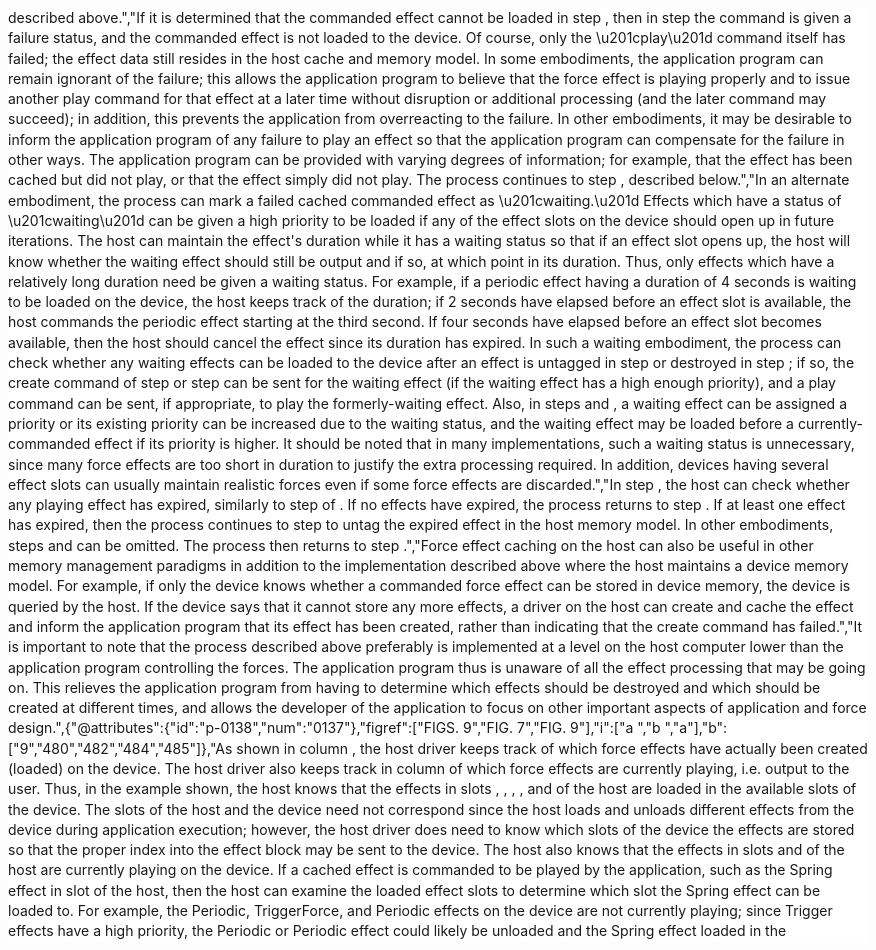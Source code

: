 described above.","If it is determined that the commanded effect cannot be loaded in step , then in step  the command is given a failure status, and the commanded effect is not loaded to the device. Of course, only the \u201cplay\u201d command itself has failed; the effect data still resides in the host cache and memory model. In some embodiments, the application program can remain ignorant of the failure; this allows the application program to believe that the force effect is playing properly and to issue another play command for that effect at a later time without disruption or additional processing (and the later command may succeed); in addition, this prevents the application from overreacting to the failure. In other embodiments, it may be desirable to inform the application program of any failure to play an effect so that the application program can compensate for the failure in other ways. The application program can be provided with varying degrees of information; for example, that the effect has been cached but did not play, or that the effect simply did not play. The process continues to step , described below.","In an alternate embodiment, the process can mark a failed cached commanded effect as \u201cwaiting.\u201d Effects which have a status of \u201cwaiting\u201d can be given a high priority to be loaded if any of the effect slots on the device should open up in future iterations. The host can maintain the effect's duration while it has a waiting status so that if an effect slot opens up, the host will know whether the waiting effect should still be output and if so, at which point in its duration. Thus, only effects which have a relatively long duration need be given a waiting status. For example, if a periodic effect having a duration of 4 seconds is waiting to be loaded on the device, the host keeps track of the duration; if 2 seconds have elapsed before an effect slot is available, the host commands the periodic effect starting at the third second. If four seconds have elapsed before an effect slot becomes available, then the host should cancel the effect since its duration has expired. In such a waiting embodiment, the process can check whether any waiting effects can be loaded to the device after an effect is untagged in step  or destroyed in step ; if so, the create command of step  or step  can be sent for the waiting effect (if the waiting effect has a high enough priority), and a play command can be sent, if appropriate, to play the formerly-waiting effect. Also, in steps  and , a waiting effect can be assigned a priority or its existing priority can be increased due to the waiting status, and the waiting effect may be loaded before a currently-commanded effect if its priority is higher. It should be noted that in many implementations, such a waiting status is unnecessary, since many force effects are too short in duration to justify the extra processing required. In addition, devices having several effect slots can usually maintain realistic forces even if some force effects are discarded.","In step , the host can check whether any playing effect has expired, similarly to step  of . If no effects have expired, the process returns to step . If at least one effect has expired, then the process continues to step  to untag the expired effect in the host memory model. In other embodiments, steps  and  can be omitted. The process then returns to step .","Force effect caching on the host can also be useful in other memory management paradigms in addition to the implementation described above where the host maintains a device memory model. For example, if only the device knows whether a commanded force effect can be stored in device memory, the device is queried by the host. If the device says that it cannot store any more effects, a driver on the host can create and cache the effect and inform the application program that its effect has been created, rather than indicating that the create command has failed.","It is important to note that the process described above preferably is implemented at a level on the host computer lower than the application program controlling the forces. The application program thus is unaware of all the effect processing that may be going on. This relieves the application program from having to determine which effects should be destroyed and which should be created at different times, and allows the developer of the application to focus on other important aspects of application and force design.",{"@attributes":{"id":"p-0138","num":"0137"},"figref":["FIGS. 9","FIG. 7","FIG. 9"],"i":["a ","b ","a"],"b":["9","480","482","484","485"]},"As shown in column , the host driver keeps track of which force effects have actually been created (loaded) on the device. The host driver also keeps track in column  of which force effects are currently playing, i.e. output to the user. Thus, in the example shown, the host knows that the effects in slots , , , , and  of the host are loaded in the available slots of the device. The slots of the host and the device need not correspond since the host loads and unloads different effects from the device during application execution; however, the host driver does need to know which slots of the device the effects are stored so that the proper index into the effect block may be sent to the device. The host also knows that the effects in slots  and  of the host are currently playing on the device. If a cached effect is commanded to be played by the application, such as the Spring effect in slot  of the host, then the host can examine the loaded effect slots  to determine which slot the Spring effect can be loaded to. For example, the Periodic, TriggerForce, and Periodic effects on the device are not currently playing; since Trigger effects have a high priority, the Periodic or Periodic effect could likely be unloaded and the Spring effect loaded in the